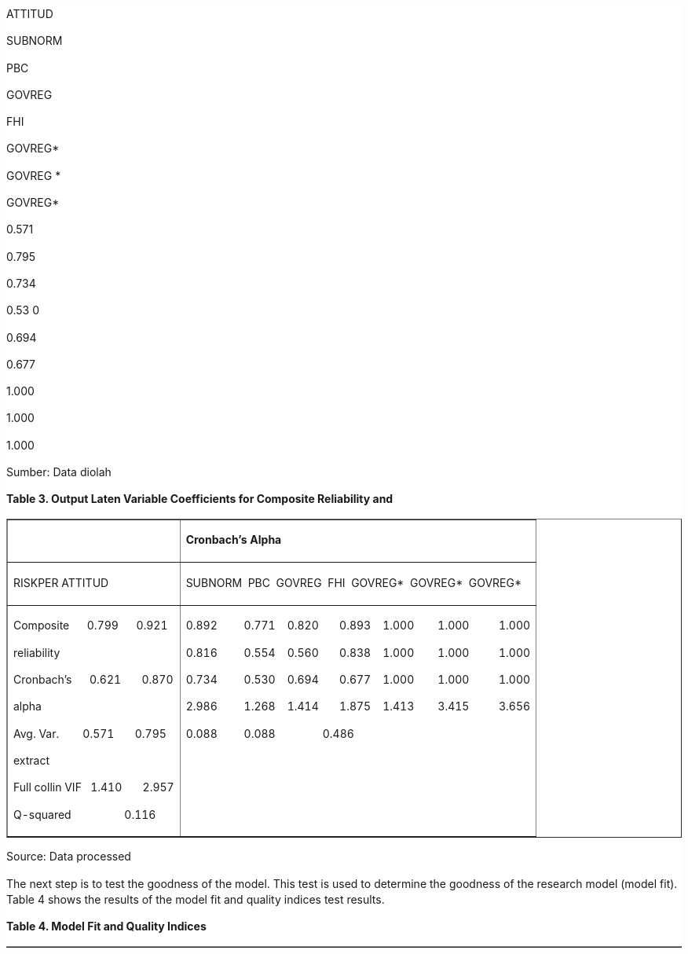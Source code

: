 <p><span class="font8">ATTITUD</span></p></td><td style="vertical-align:middle;">
<p><span class="font8">SUBNORM</span></p></td><td style="vertical-align:middle;">
<p><span class="font8">PBC</span></p></td><td style="vertical-align:middle;">
<p><span class="font8">GOVREG</span></p></td><td style="vertical-align:middle;">
<p><span class="font8">FHI</span></p></td><td style="vertical-align:middle;">
<p><span class="font8">GOVREG*</span></p></td><td style="vertical-align:middle;">
<p><span class="font8">GOVREG *</span></p></td><td style="vertical-align:middle;">
<p><span class="font8">GOVREG*</span></p></td></tr>
<tr><td style="vertical-align:middle;">
<p><span class="font8">0.571</span></p></td><td style="vertical-align:middle;">
<p><span class="font8">0.795</span></p></td><td style="vertical-align:middle;">
<p><span class="font8">0.734</span></p></td><td style="vertical-align:middle;">
<p><span class="font8">0.53 0</span></p></td><td style="vertical-align:middle;">
<p><span class="font8">0.694</span></p></td><td style="vertical-align:middle;">
<p><span class="font8">0.677</span></p></td><td style="vertical-align:middle;">
<p><span class="font8">1.000</span></p></td><td style="vertical-align:middle;">
<p><span class="font8">1.000</span></p></td><td style="vertical-align:middle;">
<p><span class="font8">1.000</span></p></td></tr>
</table>
<p><span class="font9">Sumber: Data diolah</span></p>
<p><span class="font11" style="font-weight:bold;">Table 3. Output Laten Variable Coefficients for Composite Reliability and</span></p>
<table border="1">
<tr><td style="vertical-align:top;"></td><td style="vertical-align:bottom;">
<p><span class="font11" style="font-weight:bold;">Cronbach’s Alpha</span></p></td></tr>
<tr><td style="vertical-align:middle;">
<p><span class="font8">RISKPER ATTITUD</span></p></td><td style="vertical-align:middle;">
<p><span class="font8">SUBNORM &nbsp;PBC &nbsp;GOVREG &nbsp;FHI &nbsp;GOVREG* &nbsp;GOVREG* &nbsp;GOVREG*</span></p></td></tr>
<tr><td style="vertical-align:top;">
<p><span class="font8">Composite &nbsp;&nbsp;&nbsp;&nbsp;&nbsp;0.799 &nbsp;&nbsp;&nbsp;&nbsp;&nbsp;0.921</span></p>
<p><span class="font8">reliability</span></p>
<p><span class="font8">Cronbach’s &nbsp;&nbsp;&nbsp;&nbsp;&nbsp;0.621 &nbsp;&nbsp;&nbsp;&nbsp;&nbsp;&nbsp;0.870</span></p>
<p><span class="font8">alpha</span></p>
<p><span class="font8">Avg. Var. &nbsp;&nbsp;&nbsp;&nbsp;&nbsp;&nbsp;&nbsp;0.571 &nbsp;&nbsp;&nbsp;&nbsp;&nbsp;&nbsp;0.795</span></p>
<p><span class="font8">extract</span></p>
<p><span class="font8">Full collin VIF &nbsp;&nbsp;1.410 &nbsp;&nbsp;&nbsp;&nbsp;&nbsp;&nbsp;2.957</span></p>
<p><span class="font8">Q-squared &nbsp;&nbsp;&nbsp;&nbsp;&nbsp;&nbsp;&nbsp;&nbsp;&nbsp;&nbsp;&nbsp;&nbsp;&nbsp;&nbsp;&nbsp;&nbsp;&nbsp;0.116</span></p></td><td style="vertical-align:top;">
<p><span class="font8">0.892 &nbsp;&nbsp;&nbsp;&nbsp;&nbsp;&nbsp;&nbsp;&nbsp;0.771 &nbsp;&nbsp;&nbsp;0.820 &nbsp;&nbsp;&nbsp;&nbsp;&nbsp;&nbsp;0.893 &nbsp;&nbsp;&nbsp;1.000 &nbsp;&nbsp;&nbsp;&nbsp;&nbsp;&nbsp;&nbsp;1.000 &nbsp;&nbsp;&nbsp;&nbsp;&nbsp;&nbsp;&nbsp;&nbsp;&nbsp;1.000</span></p>
<p><span class="font8">0.816 &nbsp;&nbsp;&nbsp;&nbsp;&nbsp;&nbsp;&nbsp;&nbsp;0.554 &nbsp;&nbsp;&nbsp;0.560 &nbsp;&nbsp;&nbsp;&nbsp;&nbsp;&nbsp;0.838 &nbsp;&nbsp;&nbsp;1.000 &nbsp;&nbsp;&nbsp;&nbsp;&nbsp;&nbsp;&nbsp;1.000 &nbsp;&nbsp;&nbsp;&nbsp;&nbsp;&nbsp;&nbsp;&nbsp;&nbsp;1.000</span></p>
<p><span class="font8">0.734 &nbsp;&nbsp;&nbsp;&nbsp;&nbsp;&nbsp;&nbsp;&nbsp;0.530 &nbsp;&nbsp;&nbsp;0.694 &nbsp;&nbsp;&nbsp;&nbsp;&nbsp;&nbsp;0.677 &nbsp;&nbsp;&nbsp;1.000 &nbsp;&nbsp;&nbsp;&nbsp;&nbsp;&nbsp;&nbsp;1.000 &nbsp;&nbsp;&nbsp;&nbsp;&nbsp;&nbsp;&nbsp;&nbsp;&nbsp;1.000</span></p>
<p><span class="font8">2.986 &nbsp;&nbsp;&nbsp;&nbsp;&nbsp;&nbsp;&nbsp;&nbsp;1.268 &nbsp;&nbsp;&nbsp;1.414 &nbsp;&nbsp;&nbsp;&nbsp;&nbsp;&nbsp;1.875 &nbsp;&nbsp;&nbsp;1.413 &nbsp;&nbsp;&nbsp;&nbsp;&nbsp;&nbsp;&nbsp;3.415 &nbsp;&nbsp;&nbsp;&nbsp;&nbsp;&nbsp;&nbsp;&nbsp;&nbsp;3.656</span></p>
<p><span class="font8">0.088 &nbsp;&nbsp;&nbsp;&nbsp;&nbsp;&nbsp;&nbsp;&nbsp;0.088 &nbsp;&nbsp;&nbsp;&nbsp;&nbsp;&nbsp;&nbsp;&nbsp;&nbsp;&nbsp;&nbsp;&nbsp;&nbsp;&nbsp;&nbsp;0.486</span></p></td></tr>
</table>
<p><span class="font9">Source: Data processed</span></p>
<p><span class="font11">The next step is to test the goodness of the model. This test is used to determine the goodness of the research model (model fit). Table 4 shows the results of the model fit and quality indices test results.</span></p>
<p><span class="font11" style="font-weight:bold;">Table 4. Model Fit and Quality Indices</span></p>
<table border="1">